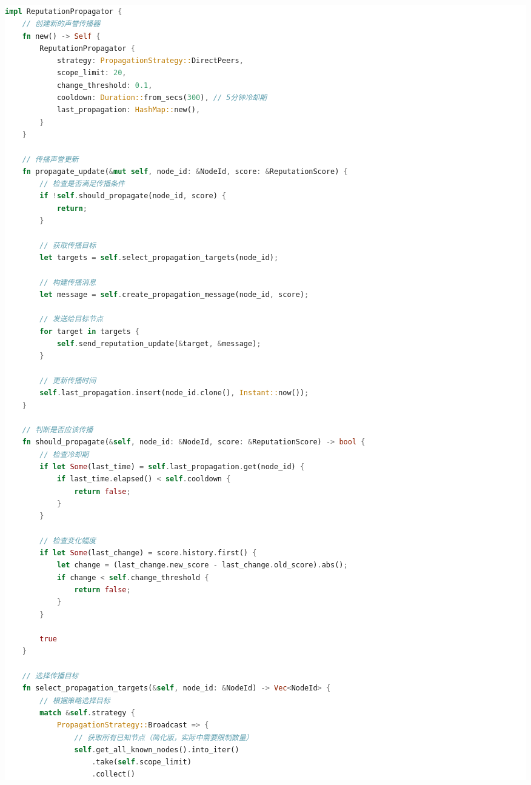 ```rust
impl ReputationPropagator {
    // 创建新的声誉传播器
    fn new() -> Self {
        ReputationPropagator {
            strategy: PropagationStrategy::DirectPeers,
            scope_limit: 20,
            change_threshold: 0.1,
            cooldown: Duration::from_secs(300), // 5分钟冷却期
            last_propagation: HashMap::new(),
        }
    }
    
    // 传播声誉更新
    fn propagate_update(&mut self, node_id: &NodeId, score: &ReputationScore) {
        // 检查是否满足传播条件
        if !self.should_propagate(node_id, score) {
            return;
        }
        
        // 获取传播目标
        let targets = self.select_propagation_targets(node_id);
        
        // 构建传播消息
        let message = self.create_propagation_message(node_id, score);
        
        // 发送给目标节点
        for target in targets {
            self.send_reputation_update(&target, &message);
        }
        
        // 更新传播时间
        self.last_propagation.insert(node_id.clone(), Instant::now());
    }
    
    // 判断是否应该传播
    fn should_propagate(&self, node_id: &NodeId, score: &ReputationScore) -> bool {
        // 检查冷却期
        if let Some(last_time) = self.last_propagation.get(node_id) {
            if last_time.elapsed() < self.cooldown {
                return false;
            }
        }
        
        // 检查变化幅度
        if let Some(last_change) = score.history.first() {
            let change = (last_change.new_score - last_change.old_score).abs();
            if change < self.change_threshold {
                return false;
            }
        }
        
        true
    }
    
    // 选择传播目标
    fn select_propagation_targets(&self, node_id: &NodeId) -> Vec<NodeId> {
        // 根据策略选择目标
        match &self.strategy {
            PropagationStrategy::Broadcast => {
                // 获取所有已知节点（简化版，实际中需要限制数量）
                self.get_all_known_nodes().into_iter()
                    .take(self.scope_limit)
                    .collect()
```